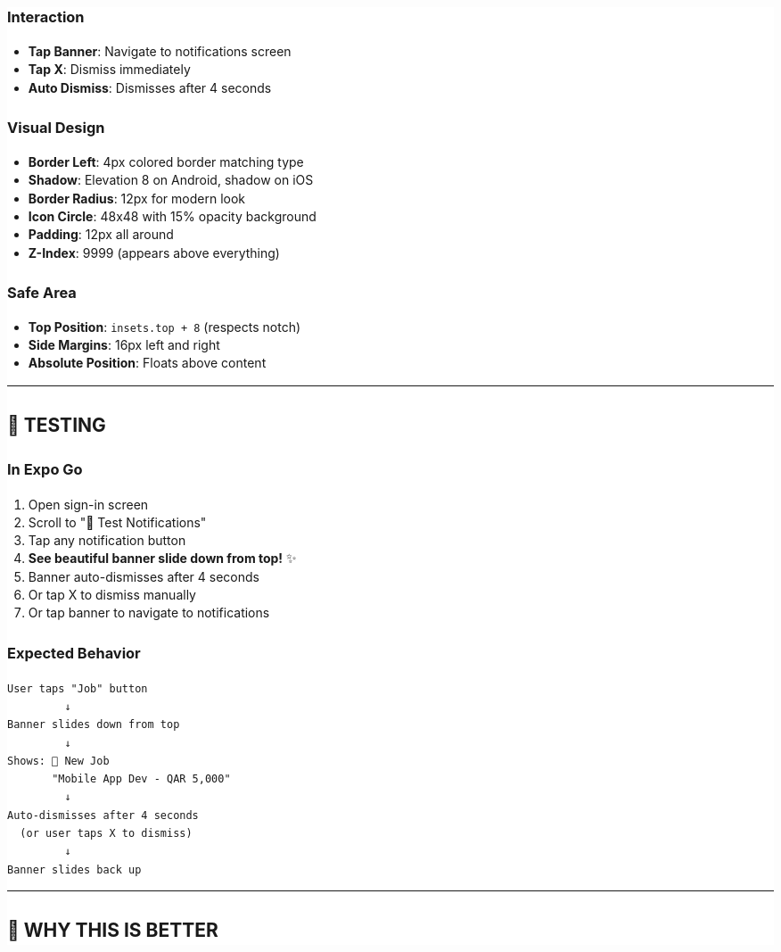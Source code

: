 ### **Interaction**
- **Tap Banner**: Navigate to notifications screen
- **Tap X**: Dismiss immediately
- **Auto Dismiss**: Dismisses after 4 seconds

### **Visual Design**
- **Border Left**: 4px colored border matching type
- **Shadow**: Elevation 8 on Android, shadow on iOS
- **Border Radius**: 12px for modern look
- **Icon Circle**: 48x48 with 15% opacity background
- **Padding**: 12px all around
- **Z-Index**: 9999 (appears above everything)

### **Safe Area**
- **Top Position**: `insets.top + 8` (respects notch)
- **Side Margins**: 16px left and right
- **Absolute Position**: Floats above content

---

## 🧪 TESTING

### **In Expo Go**
1. Open sign-in screen
2. Scroll to "🔔 Test Notifications"
3. Tap any notification button
4. **See beautiful banner slide down from top!** ✨
5. Banner auto-dismisses after 4 seconds
6. Or tap X to dismiss manually
7. Or tap banner to navigate to notifications

### **Expected Behavior**
```
User taps "Job" button
         ↓
Banner slides down from top
         ↓
Shows: 🔨 New Job
       "Mobile App Dev - QAR 5,000"
         ↓
Auto-dismisses after 4 seconds
  (or user taps X to dismiss)
         ↓
Banner slides back up
```

---

## 🎯 WHY THIS IS BETTER
